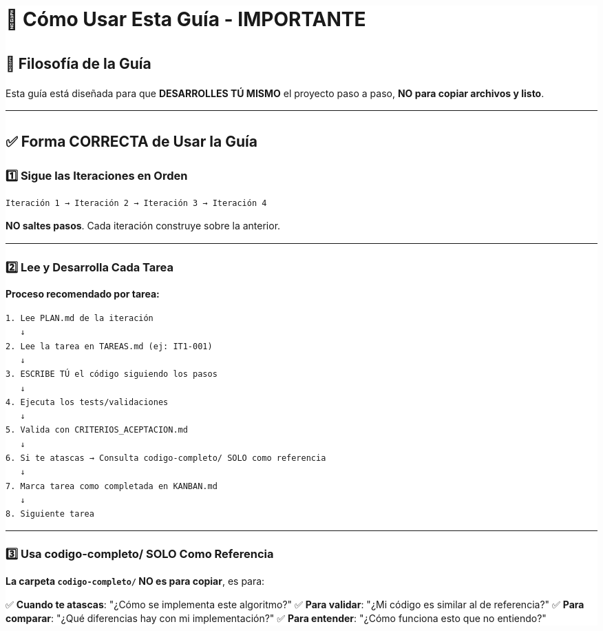 # 📖 Cómo Usar Esta Guía - IMPORTANTE

## 🎯 Filosofía de la Guía

Esta guía está diseñada para que **DESARROLLES TÚ MISMO** el proyecto paso a paso, **NO para copiar archivos y listo**.

---

## ✅ Forma CORRECTA de Usar la Guía

### 1️⃣ Sigue las Iteraciones en Orden

```
Iteración 1 → Iteración 2 → Iteración 3 → Iteración 4
```

**NO saltes pasos**. Cada iteración construye sobre la anterior.

---

### 2️⃣ Lee y Desarrolla Cada Tarea

**Proceso recomendado por tarea:**

```
1. Lee PLAN.md de la iteración
   ↓
2. Lee la tarea en TAREAS.md (ej: IT1-001)
   ↓
3. ESCRIBE TÚ el código siguiendo los pasos
   ↓
4. Ejecuta los tests/validaciones
   ↓
5. Valida con CRITERIOS_ACEPTACION.md
   ↓
6. Si te atascas → Consulta codigo-completo/ SOLO como referencia
   ↓
7. Marca tarea como completada en KANBAN.md
   ↓
8. Siguiente tarea
```

---

### 3️⃣ Usa codigo-completo/ SOLO Como Referencia

**La carpeta `codigo-completo/` NO es para copiar**, es para:

✅ **Cuando te atascas**: "¿Cómo se implementa este algoritmo?"
✅ **Para validar**: "¿Mi código es similar al de referencia?"
✅ **Para comparar**: "¿Qué diferencias hay con mi implementación?"
✅ **Para entender**: "¿Cómo funciona esto que no entiendo?"
